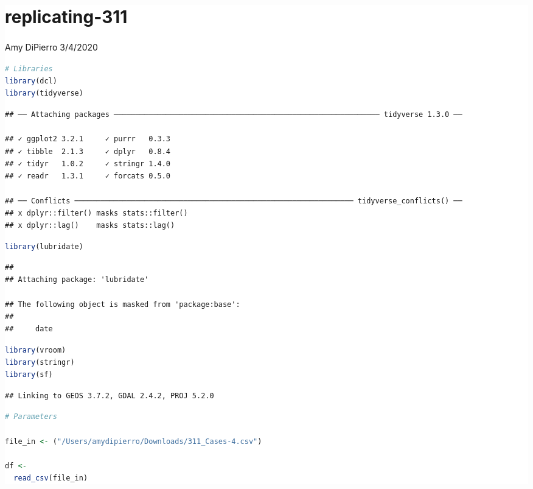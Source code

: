 replicating-311
================
Amy DiPierro
3/4/2020

``` r
# Libraries
library(dcl)
library(tidyverse)
```

    ## ── Attaching packages ───────────────────────────────────────────────────────────── tidyverse 1.3.0 ──

    ## ✓ ggplot2 3.2.1     ✓ purrr   0.3.3
    ## ✓ tibble  2.1.3     ✓ dplyr   0.8.4
    ## ✓ tidyr   1.0.2     ✓ stringr 1.4.0
    ## ✓ readr   1.3.1     ✓ forcats 0.5.0

    ## ── Conflicts ──────────────────────────────────────────────────────────────── tidyverse_conflicts() ──
    ## x dplyr::filter() masks stats::filter()
    ## x dplyr::lag()    masks stats::lag()

``` r
library(lubridate)
```

    ## 
    ## Attaching package: 'lubridate'

    ## The following object is masked from 'package:base':
    ## 
    ##     date

``` r
library(vroom)
library(stringr)
library(sf)
```

    ## Linking to GEOS 3.7.2, GDAL 2.4.2, PROJ 5.2.0

``` r
# Parameters

file_in <- ("/Users/amydipierro/Downloads/311_Cases-4.csv")

df <-
  read_csv(file_in)
```
